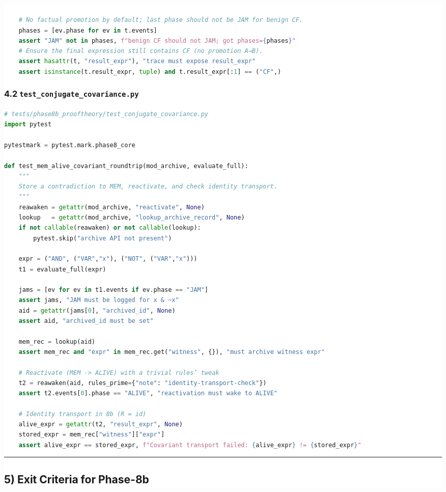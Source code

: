 ```python

    # No factual promotion by default; last phase should not be JAM for benign CF.
    phases = [ev.phase for ev in t.events]
    assert "JAM" not in phases, f"benign CF should not JAM; got phases={phases}"
    # Ensure the final expression still contains CF (no promotion A→B).
    assert hasattr(t, "result_expr"), "trace must expose result_expr"
    assert isinstance(t.result_expr, tuple) and t.result_expr[:1] == ("CF",)
```

### 4.2 `test_conjugate_covariance.py`

```python
# tests/phase8b_prooftheory/test_conjugate_covariance.py
import pytest

pytestmark = pytest.mark.phase8_core

def test_mem_alive_covariant_roundtrip(mod_archive, evaluate_full):
    """
    Store a contradiction to MEM, reactivate, and check identity transport.
    """
    reawaken = getattr(mod_archive, "reactivate", None)
    lookup   = getattr(mod_archive, "lookup_archive_record", None)
    if not callable(reawaken) or not callable(lookup):
        pytest.skip("archive API not present")

    expr = ("AND", ("VAR","x"), ("NOT", ("VAR","x")))
    t1 = evaluate_full(expr)

    jams = [ev for ev in t1.events if ev.phase == "JAM"]
    assert jams, "JAM must be logged for x & ~x"
    aid = getattr(jams[0], "archived_id", None)
    assert aid, "archived_id must be set"

    mem_rec = lookup(aid)
    assert mem_rec and "expr" in mem_rec.get("witness", {}), "must archive witness expr"

    # Reactivate (MEM -> ALIVE) with a trivial rules’ tweak
    t2 = reawaken(aid, rules_prime={"note": "identity-transport-check"})
    assert t2.events[0].phase == "ALIVE", "reactivation must wake to ALIVE"

    # Identity transport in 8b (R = id)
    alive_expr = getattr(t2, "result_expr", None)
    stored_expr = mem_rec["witness"]["expr"]
    assert alive_expr == stored_expr, f"Covariant transport failed: {alive_expr} != {stored_expr}"
```

---

## 5) Exit Criteria for Phase-8b
